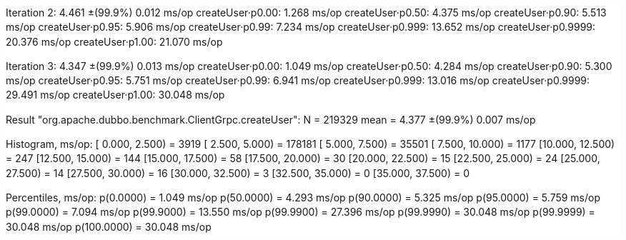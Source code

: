 Iteration   2: 4.461 ±(99.9%) 0.012 ms/op
                 createUser·p0.00:   1.268 ms/op
                 createUser·p0.50:   4.375 ms/op
                 createUser·p0.90:   5.513 ms/op
                 createUser·p0.95:   5.906 ms/op
                 createUser·p0.99:   7.234 ms/op
                 createUser·p0.999:  13.652 ms/op
                 createUser·p0.9999: 20.376 ms/op
                 createUser·p1.00:   21.070 ms/op

Iteration   3: 4.347 ±(99.9%) 0.013 ms/op
                 createUser·p0.00:   1.049 ms/op
                 createUser·p0.50:   4.284 ms/op
                 createUser·p0.90:   5.300 ms/op
                 createUser·p0.95:   5.751 ms/op
                 createUser·p0.99:   6.941 ms/op
                 createUser·p0.999:  13.016 ms/op
                 createUser·p0.9999: 29.491 ms/op
                 createUser·p1.00:   30.048 ms/op



Result "org.apache.dubbo.benchmark.ClientGrpc.createUser":
  N = 219329
  mean =      4.377 ±(99.9%) 0.007 ms/op

  Histogram, ms/op:
    [ 0.000,  2.500) = 3919 
    [ 2.500,  5.000) = 178181 
    [ 5.000,  7.500) = 35501 
    [ 7.500, 10.000) = 1177 
    [10.000, 12.500) = 247 
    [12.500, 15.000) = 144 
    [15.000, 17.500) = 58 
    [17.500, 20.000) = 30 
    [20.000, 22.500) = 15 
    [22.500, 25.000) = 24 
    [25.000, 27.500) = 14 
    [27.500, 30.000) = 16 
    [30.000, 32.500) = 3 
    [32.500, 35.000) = 0 
    [35.000, 37.500) = 0 

  Percentiles, ms/op:
      p(0.0000) =      1.049 ms/op
     p(50.0000) =      4.293 ms/op
     p(90.0000) =      5.325 ms/op
     p(95.0000) =      5.759 ms/op
     p(99.0000) =      7.094 ms/op
     p(99.9000) =     13.550 ms/op
     p(99.9900) =     27.396 ms/op
     p(99.9990) =     30.048 ms/op
     p(99.9999) =     30.048 ms/op
    p(100.0000) =     30.048 ms/op
